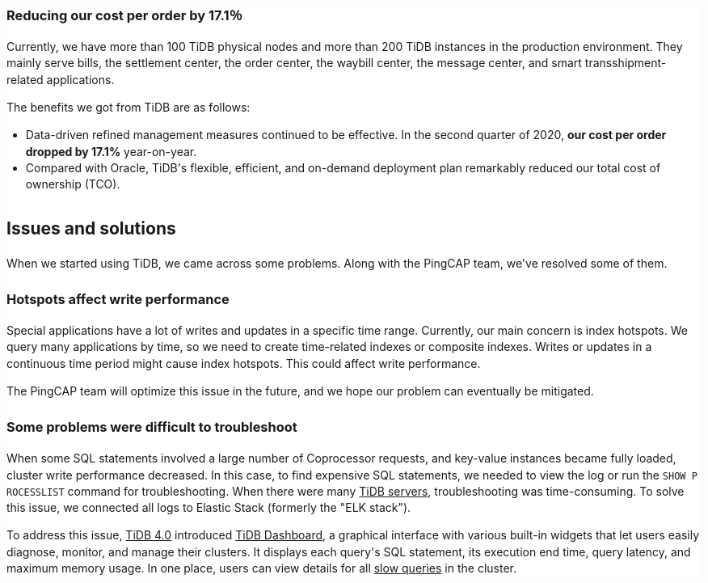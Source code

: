 ### Reducing our cost per order by 17.1％

Currently, we have more than 100 TiDB physical nodes and more than 200 TiDB instances in the production environment. They mainly serve bills, the settlement center, the order center, the waybill center, the message center, and smart transshipment-related applications. 

The benefits we got from TiDB are as follows:

* Data-driven refined management measures continued to be effective. In the second quarter of 2020, **our cost per order dropped by 17.1%** year-on-year.
* Compared with Oracle, TiDB's flexible, efficient, and on-demand deployment plan remarkably reduced our total cost of ownership (TCO). 

## Issues and solutions

When we started using TiDB, we came across some problems. Along with the PingCAP team, we've resolved some of them.

### Hotspots affect write performance

Special applications have a lot of writes and updates in a specific time range. Currently, our main concern is index hotspots. We query many applications by time, so we need to create time-related indexes or composite indexes. Writes or updates in a continuous time period might cause index hotspots. This could affect write performance.

The PingCAP team will optimize this issue in the future, and we hope our problem can eventually be mitigated.

### Some problems were difficult to troubleshoot

When some SQL statements involved a large number of Coprocessor requests, and key-value instances became fully loaded, cluster write performance decreased. In this case, to find expensive SQL statements, we needed to view the log or run the `SHOW PROCESSLIST` command for troubleshooting. When there were many [TiDB servers](https://docs.pingcap.com/tidb/stable/tidb-architecture#tidb-server), troubleshooting was time-consuming. To solve this issue, we connected all logs to Elastic Stack (formerly the "ELK stack").

To address this issue, [TiDB 4.0](https://docs.pingcap.com/tidb/stable/release-4.0-ga) introduced [TiDB Dashboard](https://docs.pingcap.com/tidb/stable/dashboard-intro), a graphical interface with various built-in widgets that let users easily diagnose, monitor, and manage their clusters. It displays each query's SQL statement, its execution end time, query latency, and maximum memory usage. In one place, users can view details for all [slow queries](https://pingcap.com/blog/easier-troubleshooting-for-distributed-databases#slow-query-viewing) in the cluster.
